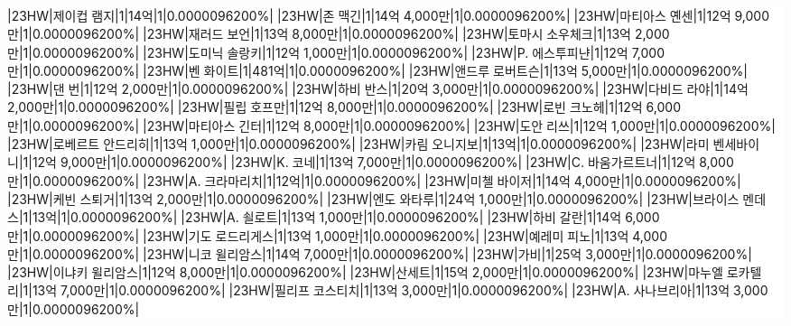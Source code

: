 |23HW|제이컵 램지|1|14억|1|0.0000096200%|
|23HW|존 맥긴|1|14억 4,000만|1|0.0000096200%|
|23HW|마티아스 옌센|1|12억 9,000만|1|0.0000096200%|
|23HW|재러드 보언|1|13억 8,000만|1|0.0000096200%|
|23HW|토마시 소우체크|1|13억 2,000만|1|0.0000096200%|
|23HW|도미닉 솔랑키|1|12억 1,000만|1|0.0000096200%|
|23HW|P. 에스투피냔|1|12억 7,000만|1|0.0000096200%|
|23HW|벤 화이트|1|481억|1|0.0000096200%|
|23HW|앤드루 로버트슨|1|13억 5,000만|1|0.0000096200%|
|23HW|댄 번|1|12억 2,000만|1|0.0000096200%|
|23HW|하비 반스|1|20억 3,000만|1|0.0000096200%|
|23HW|다비드 라야|1|14억 2,000만|1|0.0000096200%|
|23HW|필립 호프만|1|12억 8,000만|1|0.0000096200%|
|23HW|로빈 크노헤|1|12억 6,000만|1|0.0000096200%|
|23HW|마티아스 긴터|1|12억 8,000만|1|0.0000096200%|
|23HW|도안 리쓰|1|12억 1,000만|1|0.0000096200%|
|23HW|로베르트 안드리히|1|13억 1,000만|1|0.0000096200%|
|23HW|카림 오니지보|1|13억|1|0.0000096200%|
|23HW|라미 벤세바이니|1|12억 9,000만|1|0.0000096200%|
|23HW|K. 코네|1|13억 7,000만|1|0.0000096200%|
|23HW|C. 바움가르트너|1|12억 8,000만|1|0.0000096200%|
|23HW|A. 크라마리치|1|12억|1|0.0000096200%|
|23HW|미첼 바이저|1|14억 4,000만|1|0.0000096200%|
|23HW|케빈 스퇴거|1|13억 2,000만|1|0.0000096200%|
|23HW|엔도 와타루|1|24억 1,000만|1|0.0000096200%|
|23HW|브라이스 멘데스|1|13억|1|0.0000096200%|
|23HW|A. 쇨로트|1|13억 1,000만|1|0.0000096200%|
|23HW|하비 갈란|1|14억 6,000만|1|0.0000096200%|
|23HW|기도 로드리게스|1|13억 1,000만|1|0.0000096200%|
|23HW|예레미 피노|1|13억 4,000만|1|0.0000096200%|
|23HW|니코 윌리암스|1|14억 7,000만|1|0.0000096200%|
|23HW|가비|1|25억 3,000만|1|0.0000096200%|
|23HW|이냐키 윌리암스|1|12억 8,000만|1|0.0000096200%|
|23HW|산세트|1|15억 2,000만|1|0.0000096200%|
|23HW|마누엘 로카텔리|1|13억 7,000만|1|0.0000096200%|
|23HW|필리프 코스티치|1|13억 3,000만|1|0.0000096200%|
|23HW|A. 사나브리아|1|13억 3,000만|1|0.0000096200%|